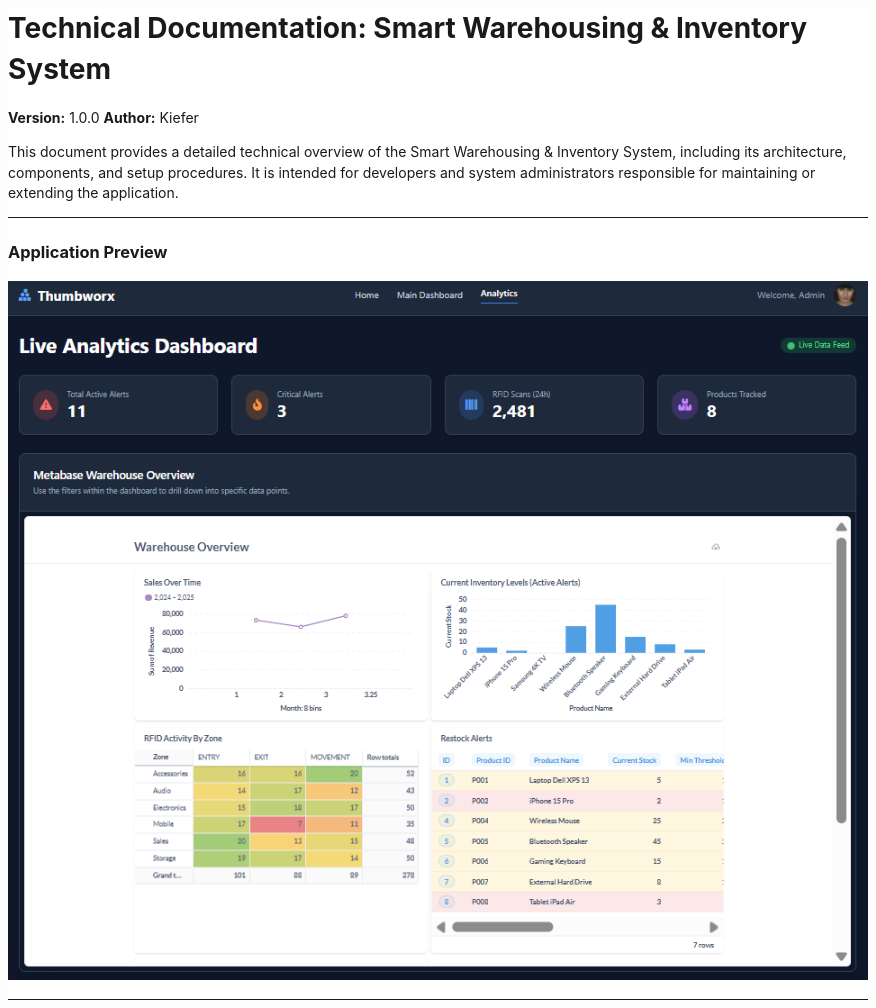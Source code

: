 # Technical Documentation: Smart Warehousing & Inventory System

**Version:** 1.0.0
**Author:** Kiefer

This document provides a detailed technical overview of the Smart Warehousing & Inventory System, including its architecture, components, and setup procedures. It is intended for developers and system administrators responsible for maintaining or extending the application.

---

### Application Preview

![Thumbworx Analytics Dashboard](docs/images/SmartWarehouse-UI.png)

---